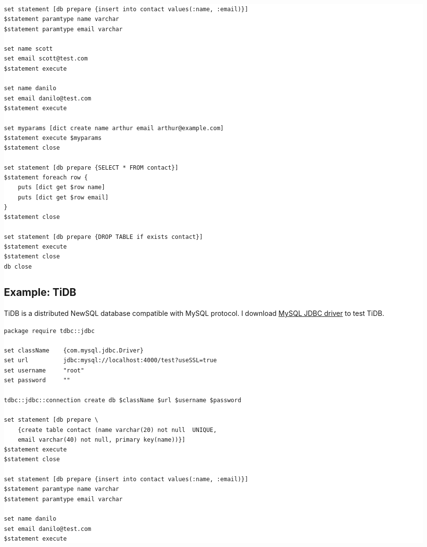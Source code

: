     set statement [db prepare {insert into contact values(:name, :email)}]
    $statement paramtype name varchar
    $statement paramtype email varchar

    set name scott
    set email scott@test.com
    $statement execute

    set name danilo
    set email danilo@test.com
    $statement execute

    set myparams [dict create name arthur email arthur@example.com]
    $statement execute $myparams
    $statement close

    set statement [db prepare {SELECT * FROM contact}]
    $statement foreach row {
        puts [dict get $row name]
        puts [dict get $row email]
    }
    $statement close

    set statement [db prepare {DROP TABLE if exists contact}]
    $statement execute
    $statement close
    db close

## Example: TiDB

TiDB is a distributed NewSQL database compatible with MySQL protocol.
I download [MySQL JDBC driver](https://dev.mysql.com/downloads/connector/j/) to test TiDB.

    package require tdbc::jdbc

    set className    {com.mysql.jdbc.Driver}
    set url          jdbc:mysql://localhost:4000/test?useSSL=true
    set username     "root"
    set password     ""

    tdbc::jdbc::connection create db $className $url $username $password

    set statement [db prepare \
        {create table contact (name varchar(20) not null  UNIQUE, 
        email varchar(40) not null, primary key(name))}]
    $statement execute
    $statement close

    set statement [db prepare {insert into contact values(:name, :email)}]
    $statement paramtype name varchar
    $statement paramtype email varchar

    set name danilo
    set email danilo@test.com
    $statement execute
